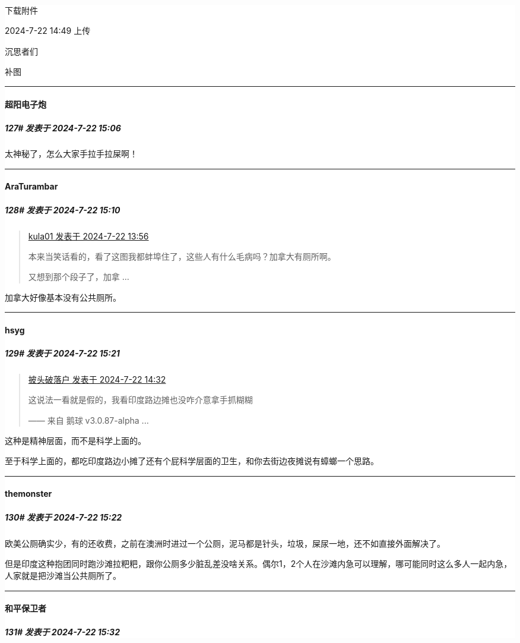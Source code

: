 下载附件

2024-7-22 14:49 上传

沉思者们

补图


*****

####  超阳电子炮  
##### 127#       发表于 2024-7-22 15:06

太神秘了，怎么大家手拉手拉屎啊！


*****

####  AraTurambar  
##### 128#       发表于 2024-7-22 15:10

<blockquote><a href="httphttps://bbs.saraba1st.com/2b/forum.php?mod=redirect&amp;goto=findpost&amp;pid=65663825&amp;ptid=2192321" target="_blank">kula01 发表于 2024-7-22 13:56</a>

本来当笑话看的，看了这图我都蚌埠住了，这些人有什么毛病吗？加拿大有厕所啊。

又想到那个段子了，加拿 ...</blockquote>
加拿大好像基本没有公共厕所。


*****

####  hsyg  
##### 129#       发表于 2024-7-22 15:21

<blockquote><a href="httphttps://bbs.saraba1st.com/2b/forum.php?mod=redirect&amp;goto=findpost&amp;pid=65664136&amp;ptid=2192321" target="_blank">披头破落户 发表于 2024-7-22 14:32</a>

这说法一看就是假的，我看印度路边摊也没咋介意拿手抓糊糊

—— 来自 鹅球 v3.0.87-alpha ...</blockquote>
这种是精神层面，而不是科学上面的。

至于科学上面的，都吃印度路边小摊了还有个屁科学层面的卫生，和你去街边夜摊说有蟑螂一个思路。

*****

####  themonster  
##### 130#       发表于 2024-7-22 15:22

欧美公厕确实少，有的还收费，之前在澳洲时进过一个公厕，泥马都是针头，垃圾，屎尿一地，还不如直接外面解决了。

但是印度这种抱团同时跑沙滩拉粑粑，跟你公厕多少脏乱差没啥关系。偶尔1，2个人在沙滩内急可以理解，哪可能同时这么多人一起内急，人家就是把沙滩当公共厕所了。


*****

####  和平保卫者  
##### 131#       发表于 2024-7-22 15:32
